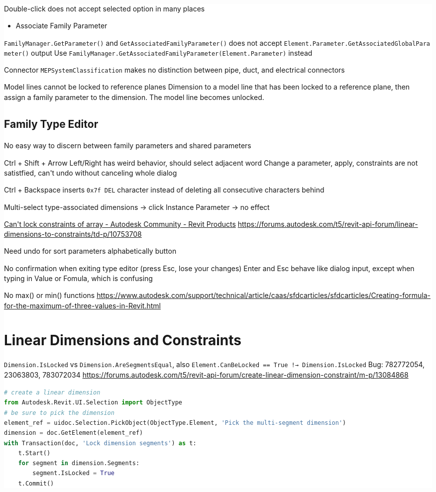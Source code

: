 Double-click does not accept selected option in many places
 - Associate Family Parameter

`FamilyManager.GetParameter()` and `GetAssociatedFamilyParameter()` does not accept `Element.Parameter.GetAssociatedGlobalParameter()` output
Use `FamilyManager.GetAssociatedFamilyParameter(Element.Parameter)` instead

Connector `MEPSystemClassification` makes no distinction between pipe, duct, and electrical connectors

Model lines cannot be locked to reference planes
Dimension to a model line that has been locked to a reference plane, then assign a family parameter to the dimension. The model line becomes unlocked.
## Family Type Editor
No easy way to discern between family parameters and shared parameters

Ctrl + Shift + Arrow Left/Right has weird behavior, should select adjacent word
Change a parameter, apply, constraints are not satistfied, can't undo without canceling whole dialog

Ctrl + Backspace inserts `0x7f DEL` character instead of deleting all consecutive characters behind

Multi-select type-associated dimensions → click Instance Parameter → no effect

[Can't lock constraints of array - Autodesk Community - Revit Products](https://forums.autodesk.com/t5/revit-architecture-forum/can-t-lock-constraints-of-array/td-p/6230987)
https://forums.autodesk.com/t5/revit-api-forum/linear-dimensions-to-constraints/td-p/10753708

Need undo for sort parameters alphabetically button

No confirmation when exiting type editor (press Esc, lose your changes)
Enter and Esc behave like dialog input, except when typing in Value or Fomula, which is confusing

No max() or min() functions
https://www.autodesk.com/support/technical/article/caas/sfdcarticles/sfdcarticles/Creating-formula-for-the-maximum-of-three-values-in-Revit.html

# Linear Dimensions and Constraints
`Dimension.IsLocked` vs `Dimension.AreSegmentsEqual`, also `Element.CanBeLocked == True !→ Dimension.IsLocked`
Bug: 782772054, 23063803, 783072034
https://forums.autodesk.com/t5/revit-api-forum/create-linear-dimension-constraint/m-p/13084868
```python
# create a linear dimension
from Autodesk.Revit.UI.Selection import ObjectType
# be sure to pick the dimension
element_ref = uidoc.Selection.PickObject(ObjectType.Element, 'Pick the multi-segment dimension')
dimension = doc.GetElement(element_ref)
with Transaction(doc, 'Lock dimension segments') as t:
    t.Start()
    for segment in dimension.Segments:
        segment.IsLocked = True
    t.Commit()
```
